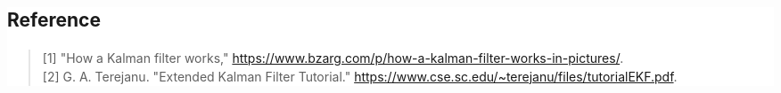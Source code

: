 ## Reference
> [1]	"How a Kalman filter works," https://www.bzarg.com/p/how-a-kalman-filter-works-in-pictures/.  
> [2]	G. A. Terejanu. "Extended Kalman Filter Tutorial." https://www.cse.sc.edu/~terejanu/files/tutorialEKF.pdf. 



